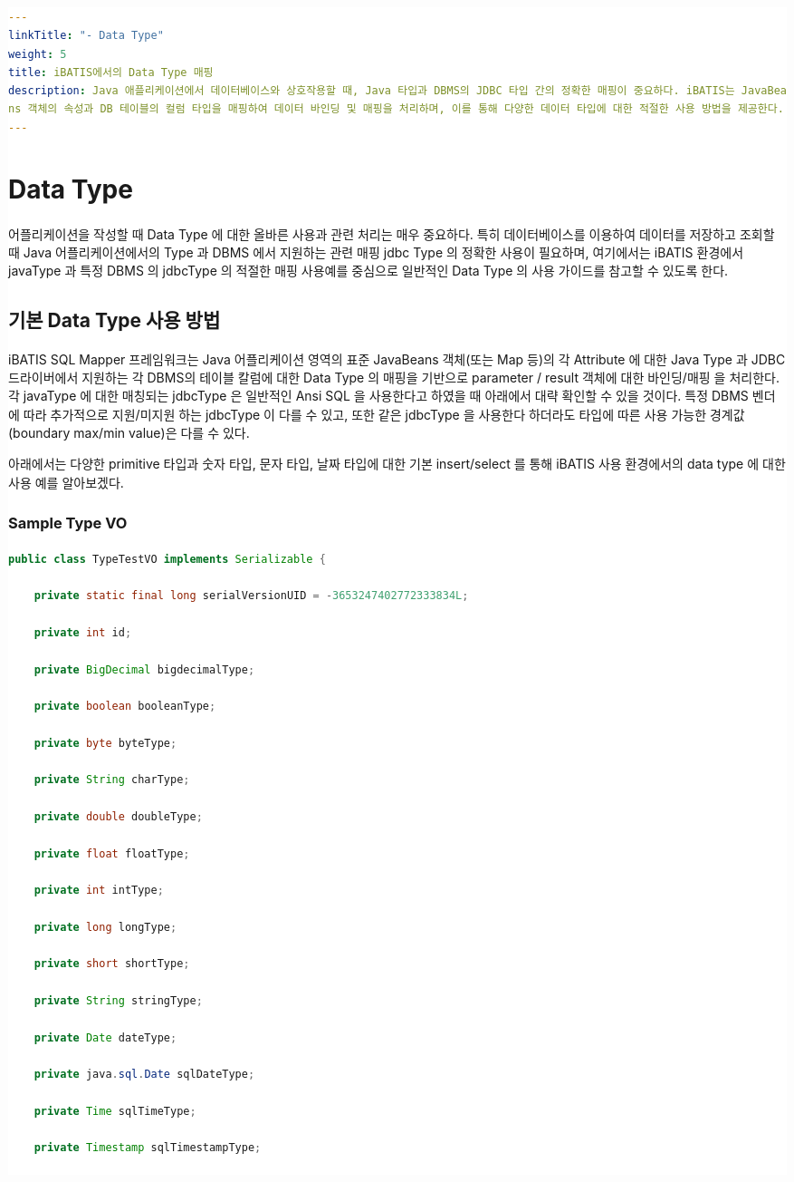 ```yaml
---
linkTitle: "- Data Type"
weight: 5
title: iBATIS에서의 Data Type 매핑
description: Java 애플리케이션에서 데이터베이스와 상호작용할 때, Java 타입과 DBMS의 JDBC 타입 간의 정확한 매핑이 중요하다. iBATIS는 JavaBeans 객체의 속성과 DB 테이블의 컬럼 타입을 매핑하여 데이터 바인딩 및 매핑을 처리하며, 이를 통해 다양한 데이터 타입에 대한 적절한 사용 방법을 제공한다.
---
```

# Data Type

 어플리케이션을 작성할 때 Data Type 에 대한 올바른 사용과 관련 처리는 매우 중요하다. 특히 데이터베이스를 이용하여 데이터를 저장하고 조회할 때 Java 어플리케이션에서의 Type 과 DBMS 에서 지원하는 관련 매핑 jdbc Type 의 정확한 사용이 필요하며, 여기에서는 iBATIS 환경에서 javaType 과 특정 DBMS 의 jdbcType 의 적절한 매핑 사용예를 중심으로 일반적인 Data Type 의 사용 가이드를 참고할 수 있도록 한다.

## 기본 Data Type 사용 방법

 iBATIS SQL Mapper 프레임워크는 Java 어플리케이션 영역의 표준 JavaBeans 객체(또는 Map 등)의 각 Attribute 에 대한 Java Type 과 JDBC 드라이버에서 지원하는 각 DBMS의 테이블 칼럼에 대한 Data Type 의 매핑을 기반으로 parameter / result 객체에 대한 바인딩/매핑 을 처리한다. 각 javaType 에 대한 매칭되는 jdbcType 은 일반적인 Ansi SQL 을 사용한다고 하였을 때 아래에서 대략 확인할 수 있을 것이다. 특정 DBMS 벤더에 따라 추가적으로 지원/미지원 하는 jdbcType 이 다를 수 있고, 또한 같은 jdbcType 을 사용한다 하더라도 타입에 따른 사용 가능한 경계값(boundary max/min value)은 다를 수 있다.

 아래에서는 다양한 primitive 타입과 숫자 타입, 문자 타입, 날짜 타입에 대한 기본 insert/select 를 통해 iBATIS 사용 환경에서의 data type 에 대한 사용 예를 알아보겠다.

### Sample Type VO

```java
public class TypeTestVO implements Serializable {
 
    private static final long serialVersionUID = -3653247402772333834L;
 
    private int id;
 
    private BigDecimal bigdecimalType;
 
    private boolean booleanType;
 
    private byte byteType;
 
    private String charType;
 
    private double doubleType;
 
    private float floatType;
 
    private int intType;
 
    private long longType;
 
    private short shortType;
 
    private String stringType;
 
    private Date dateType;
 
    private java.sql.Date sqlDateType;
 
    private Time sqlTimeType;
 
    private Timestamp sqlTimestampType;
 
```